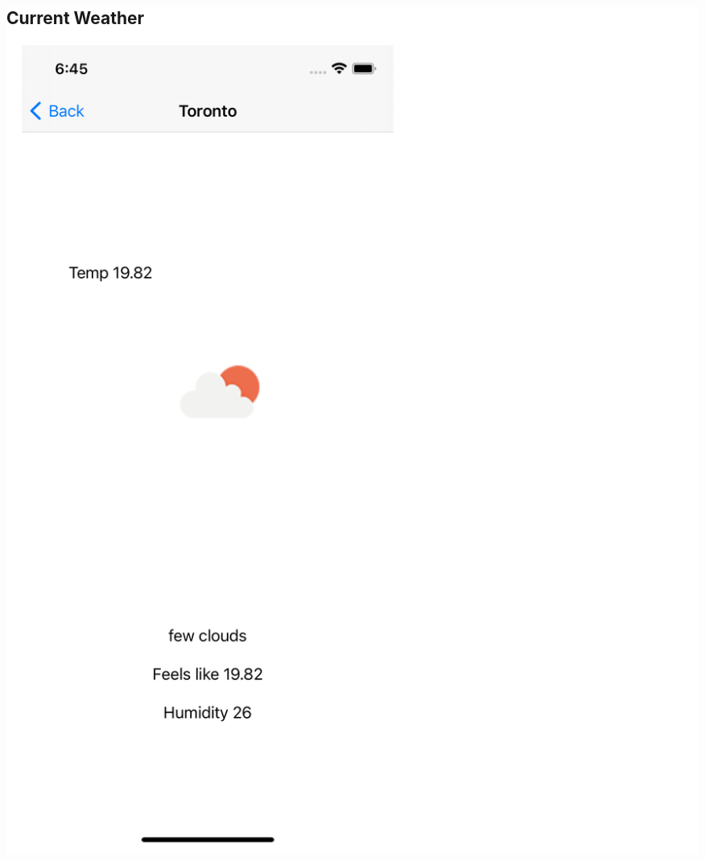 
## **Current Weather**

<img src="https://github.com/noarrassam/WeatherApp/blob/main/Images/4.png" width="500" height="1000">
